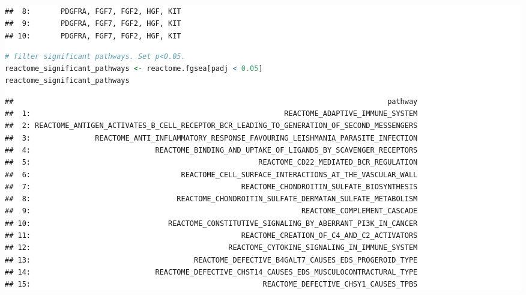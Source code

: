     ##  8:       PDGFRA, FGF7, FGF2, HGF, KIT
    ##  9:       PDGFRA, FGF7, FGF2, HGF, KIT
    ## 10:       PDGFRA, FGF7, FGF2, HGF, KIT

``` r
# filter significant pathways. Set p<0.05. 
reactome_significant_pathways <- reactome.fgsea[padj < 0.05]
reactome_significant_pathways
```

    ##                                                                                       pathway
    ##  1:                                                           REACTOME_ADAPTIVE_IMMUNE_SYSTEM
    ##  2: REACTOME_ANTIGEN_ACTIVATES_B_CELL_RECEPTOR_BCR_LEADING_TO_GENERATION_OF_SECOND_MESSENGERS
    ##  3:               REACTOME_ANTI_INFLAMMATORY_RESPONSE_FAVOURING_LEISHMANIA_PARASITE_INFECTION
    ##  4:                             REACTOME_BINDING_AND_UPTAKE_OF_LIGANDS_BY_SCAVENGER_RECEPTORS
    ##  5:                                                     REACTOME_CD22_MEDIATED_BCR_REGULATION
    ##  6:                                   REACTOME_CELL_SURFACE_INTERACTIONS_AT_THE_VASCULAR_WALL
    ##  7:                                                 REACTOME_CHONDROITIN_SULFATE_BIOSYNTHESIS
    ##  8:                                  REACTOME_CHONDROITIN_SULFATE_DERMATAN_SULFATE_METABOLISM
    ##  9:                                                               REACTOME_COMPLEMENT_CASCADE
    ## 10:                                REACTOME_CONSTITUTIVE_SIGNALING_BY_ABERRANT_PI3K_IN_CANCER
    ## 11:                                                 REACTOME_CREATION_OF_C4_AND_C2_ACTIVATORS
    ## 12:                                              REACTOME_CYTOKINE_SIGNALING_IN_IMMUNE_SYSTEM
    ## 13:                                      REACTOME_DEFECTIVE_B4GALT7_CAUSES_EDS_PROGEROID_TYPE
    ## 14:                             REACTOME_DEFECTIVE_CHST14_CAUSES_EDS_MUSCULOCONTRACTURAL_TYPE
    ## 15:                                                      REACTOME_DEFECTIVE_CHSY1_CAUSES_TPBS